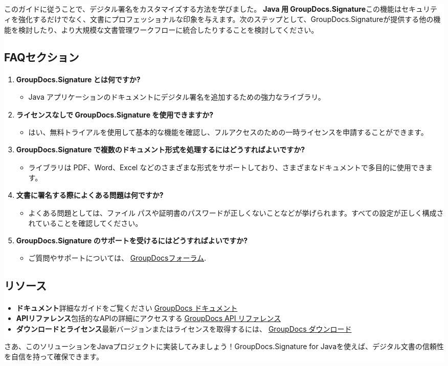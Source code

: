 このガイドに従うことで、デジタル署名をカスタマイズする方法を学びました。 **Java 用 GroupDocs.Signature**この機能はセキュリティを強化するだけでなく、文書にプロフェッショナルな印象を与えます。次のステップとして、GroupDocs.Signatureが提供する他の機能を検討したり、より大規模な文書管理ワークフローに統合したりすることを検討してください。

## FAQセクション

1. **GroupDocs.Signature とは何ですか?**
   - Java アプリケーションのドキュメントにデジタル署名を追加するための強力なライブラリ。

2. **ライセンスなしで GroupDocs.Signature を使用できますか?**
   - はい、無料トライアルを使用して基本的な機能を確認し、フルアクセスのための一時ライセンスを申請することができます。

3. **GroupDocs.Signature で複数のドキュメント形式を処理するにはどうすればよいですか?**
   - ライブラリは PDF、Word、Excel などのさまざまな形式をサポートしており、さまざまなドキュメントで多目的に使用できます。

4. **文書に署名する際によくある問題は何ですか?**
   - よくある問題としては、ファイル パスや証明書のパスワードが正しくないことなどが挙げられます。すべての設定が正しく構成されていることを確認してください。

5. **GroupDocs.Signature のサポートを受けるにはどうすればよいですか?**
   - ご質問やサポートについては、 [GroupDocsフォーラム](https://forum。groupdocs.com/c/signature/).

## リソース

- **ドキュメント**詳細なガイドをご覧ください [GroupDocs ドキュメント](https://docs.groupdocs.com/signature/java/)
- **APIリファレンス**包括的なAPIの詳細にアクセスする [GroupDocs API リファレンス](https://reference.groupdocs.com/signature/java/)
- **ダウンロードとライセンス**最新バージョンまたはライセンスを取得するには、 [GroupDocs ダウンロード](https://releases.groupdocs.com/signature/java/)

さあ、このソリューションをJavaプロジェクトに実装してみましょう！GroupDocs.Signature for Javaを使えば、デジタル文書の信頼性を自信を持って確保できます。